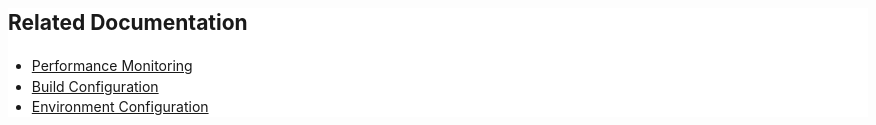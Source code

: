
## Related Documentation

- [Performance Monitoring](./performance-monitoring.md)
- [Build Configuration](../development/build-configuration.md)
- [Environment Configuration](../deployment/environment-configuration.md)
